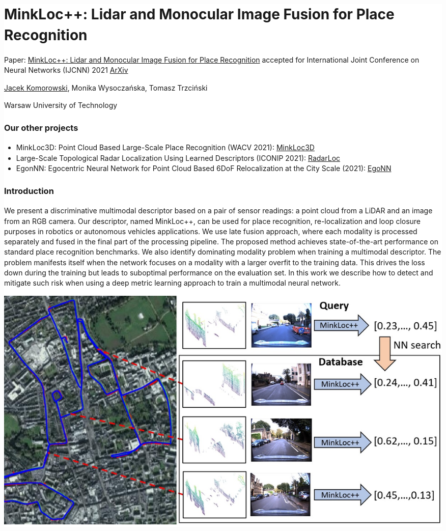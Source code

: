 # MinkLoc++: Lidar and Monocular Image Fusion for Place Recognition

Paper: [MinkLoc++: Lidar and Monocular Image Fusion for Place Recognition](https://ieeexplore.ieee.org/document/9533373) 
accepted for International Joint Conference on Neural Networks (IJCNN) 2021
[ArXiv](https://arxiv.org/pdf/2104.05327.pdf) 

[Jacek Komorowski](mailto:jacek.komorowski@pw.edu.pl), Monika Wysoczańska, Tomasz Trzciński

Warsaw University of Technology

### Our other projects ###
* MinkLoc3D: Point Cloud Based Large-Scale Place Recognition (WACV 2021): [MinkLoc3D](https://github.com/jac99/MinkLoc3D)
* Large-Scale Topological Radar Localization Using Learned Descriptors (ICONIP 2021): [RadarLoc](https://github.com/jac99/RadarLoc)
* EgonNN: Egocentric Neural Network for Point Cloud Based 6DoF Relocalization at the City Scale (2021): [EgoNN](https://github.com/jac99/Egonn) 

### Introduction
We present a discriminative multimodal descriptor based on a pair of sensor readings: a point cloud from a LiDAR and an image from an RGB camera.
Our descriptor, named MinkLoc++, can be used for place recognition, re-localization and loop closure purposes in robotics or autonomous vehicles applications.
We use late fusion approach, where each modality is processed separately and fused in the final part of the processing pipeline.
The proposed method achieves state-of-the-art performance on standard place recognition benchmarks.
We also identify dominating modality problem when training a multimodal descriptor. 
The problem manifests itself when the network focuses on a modality with a larger overfit to the training data. This drives the loss down during the training but leads to suboptimal performance on the evaluation set.
In this work we describe how to detect and mitigate such risk when using a deep metric learning approach to train a multimodal neural network.

![Overview](media/overview.jpg)
